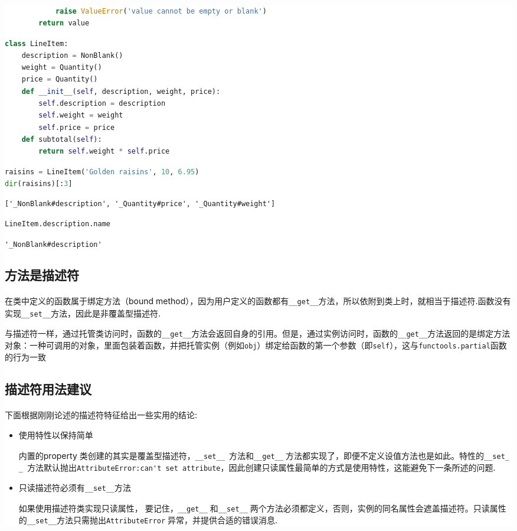 ```python
            raise ValueError('value cannot be empty or blank')
        return value
```


```python
class LineItem:
    description = NonBlank()
    weight = Quantity()
    price = Quantity()
    def __init__(self, description, weight, price):
        self.description = description
        self.weight = weight
        self.price = price
    def subtotal(self):
        return self.weight * self.price
```


```python
raisins = LineItem('Golden raisins', 10, 6.95)
dir(raisins)[:3]
```




    ['_NonBlank#description', '_Quantity#price', '_Quantity#weight']




```python
LineItem.description.name
```




    '_NonBlank#description'



## 方法是描述符

在类中定义的函数属于绑定方法（bound method），因为用户定义的函数都有`__get__`方法，所以依附到类上时，就相当于描述符.函数没有实现`__set__`方法，因此是非覆盖型描述符.

与描述符一样，通过托管类访问时，函数的`__get__`方法会返回自身的引用。但是，通过实例访问时，函数的`__get__`方法返回的是绑定方法对象：一种可调用的对象，里面包装着函数，并把托管实例（例如`obj`）绑定给函数的第一个参数（即`self`），这与`functools.partial`函数的行为一致

## 描述符用法建议

下面根据刚刚论述的描述符特征给出一些实用的结论:

+ 使用特性以保持简单

    内置的property 类创建的其实是覆盖型描述符，`__set__ `方法和`__get__` 方法都实现了，即便不定义设值方法也是如此。特性的`__set__ `方法默认抛出`AttributeError:can't set attribute`，因此创建只读属性最简单的方式是使用特性，这能避免下一条所述的问题.

+ 只读描述符必须有`__set__`方法

    如果使用描述符类实现只读属性， 要记住，`__get__` 和`__set__` 两个方法必须都定义，否则，实例的同名属性会遮盖描述符。只读属性的`__set__`方法只需抛出`AttributeError` 异常，并提供合适的错误消息.
    